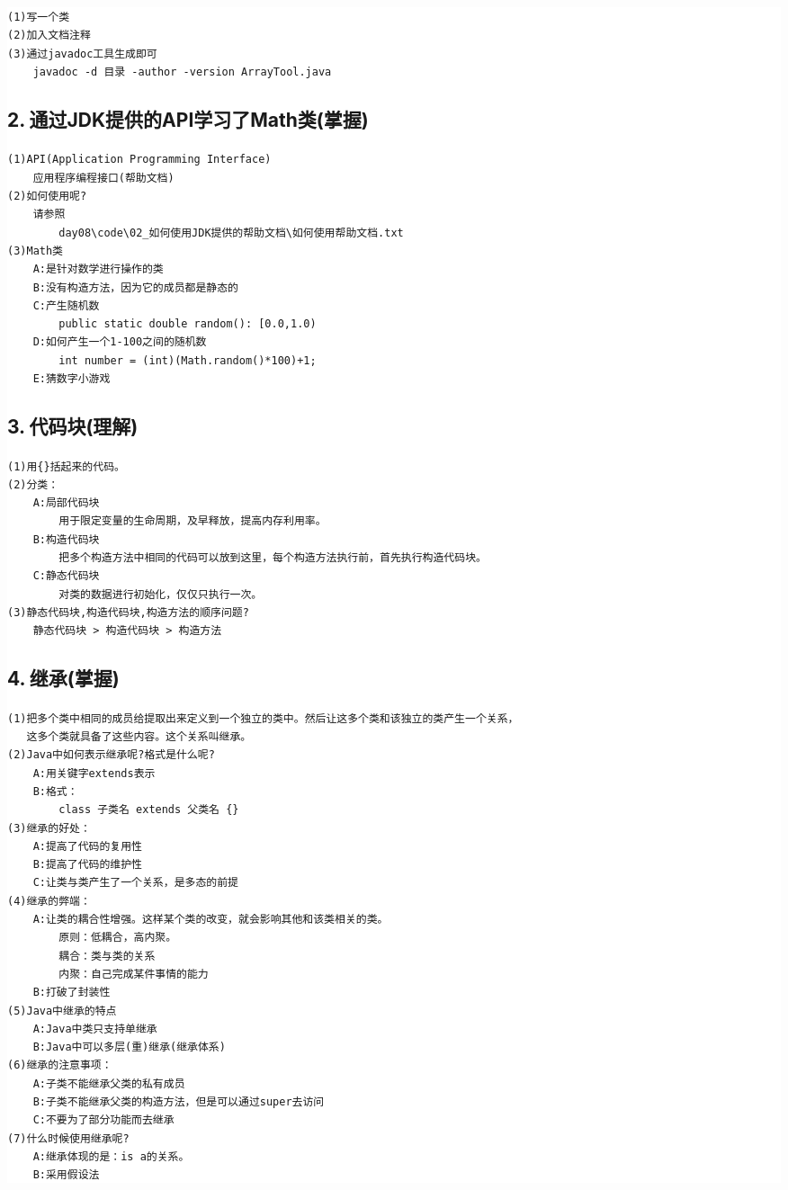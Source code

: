	(1)写一个类
	(2)加入文档注释
	(3)通过javadoc工具生成即可
		javadoc -d 目录 -author -version ArrayTool.java


## 2. 通过JDK提供的API学习了Math类(掌握)

	(1)API(Application Programming Interface)
		应用程序编程接口(帮助文档)
	(2)如何使用呢?
		请参照
			day08\code\02_如何使用JDK提供的帮助文档\如何使用帮助文档.txt
	(3)Math类
		A:是针对数学进行操作的类
		B:没有构造方法，因为它的成员都是静态的
		C:产生随机数
			public static double random(): [0.0,1.0)
		D:如何产生一个1-100之间的随机数
			int number = (int)(Math.random()*100)+1;
		E:猜数字小游戏


## 3. 代码块(理解)

	(1)用{}括起来的代码。
	(2)分类：
		A:局部代码块
			用于限定变量的生命周期，及早释放，提高内存利用率。
		B:构造代码块
			把多个构造方法中相同的代码可以放到这里，每个构造方法执行前，首先执行构造代码块。
		C:静态代码块
			对类的数据进行初始化，仅仅只执行一次。
	(3)静态代码块,构造代码块,构造方法的顺序问题?
		静态代码块 > 构造代码块 > 构造方法

## 4. 继承(掌握)

	(1)把多个类中相同的成员给提取出来定义到一个独立的类中。然后让这多个类和该独立的类产生一个关系，
	   这多个类就具备了这些内容。这个关系叫继承。
	(2)Java中如何表示继承呢?格式是什么呢?
		A:用关键字extends表示
		B:格式：
			class 子类名 extends 父类名 {}
	(3)继承的好处：
		A:提高了代码的复用性
		B:提高了代码的维护性
		C:让类与类产生了一个关系，是多态的前提
	(4)继承的弊端：
		A:让类的耦合性增强。这样某个类的改变，就会影响其他和该类相关的类。
			原则：低耦合，高内聚。
			耦合：类与类的关系
			内聚：自己完成某件事情的能力
		B:打破了封装性
	(5)Java中继承的特点
		A:Java中类只支持单继承
		B:Java中可以多层(重)继承(继承体系)
	(6)继承的注意事项：
		A:子类不能继承父类的私有成员
		B:子类不能继承父类的构造方法，但是可以通过super去访问
		C:不要为了部分功能而去继承
	(7)什么时候使用继承呢?
		A:继承体现的是：is a的关系。
		B:采用假设法
